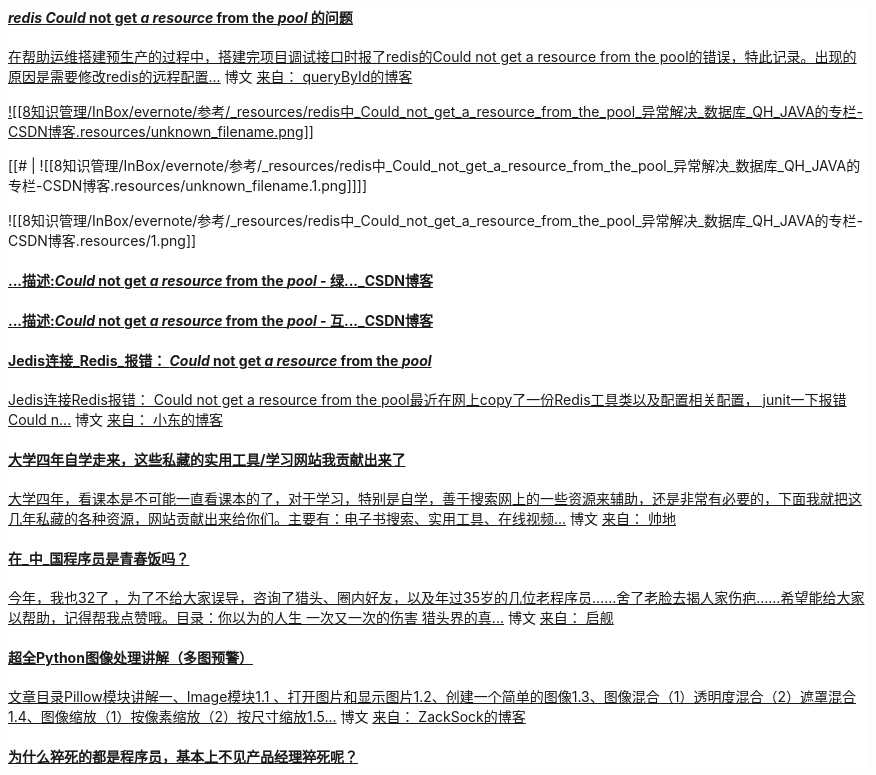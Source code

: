 #### [_redis_ _Could_ not get _a_ _resource_ from the _pool_ 的问题](https://blog.csdn.net/queryById/article/details/86304930)

[在帮助运维搭建预生产的过程中，搭建完项目调试接口时报了redis的Could not get a resource from the pool的错误，特此记录。出现的原因是需要修改redis的远程配置...](https://blog.csdn.net/queryById/article/details/86304930) 博文 [来自： queryById的博客](https://blog.csdn.net/queryById)

[![[8知识管理/InBox/evernote/参考/_resources/redis中_Could_not_get_a_resource_from_the_pool_异常解决_数据库_QH_JAVA的专栏-CSDN博客.resources/unknown_filename.png]]](http://mssp.baidu.com/)

[[# | ![[8知识管理/InBox/evernote/参考/_resources/redis中_Could_not_get_a_resource_from_the_pool_异常解决_数据库_QH_JAVA的专栏-CSDN博客.resources/unknown_filename.1.png]]]]

![[8知识管理/InBox/evernote/参考/_resources/redis中_Could_not_get_a_resource_from_the_pool_异常解决_数据库_QH_JAVA的专栏-CSDN博客.resources/1.png]]

#### [...描述:_Could_ not get _a_ _resource_ from the _pool_ - 绿...\_CSDN博客](https://blog.csdn.net/jobjava/article/details/12843311)
#### [...描述:_Could_ not get _a_ _resource_ from the _pool_ - 互...\_CSDN博客](https://blog.csdn.net/freebird_lb/article/details/7460328?utm_source=blogxgwz7)

#### [Jedis连接_Redis_报错： _Could_ not get _a_ _resource_ from the _pool_](https://blog.csdn.net/qq_39884410/article/details/101520426)

[Jedis连接Redis报错： Could not get a resource from the pool最近在网上copy了一份Redis工具类以及配置相关配置， junit一下报错Could n...](https://blog.csdn.net/qq_39884410/article/details/101520426) 博文 [来自： 小东的博客](https://blog.csdn.net/qq_39884410)

#### [大学四年自学走来，这些私藏的实用工具/学习网站我贡献出来了](https://blog.csdn.net/m0_37907797/article/details/102781027)

[大学四年，看课本是不可能一直看课本的了，对于学习，特别是自学，善于搜索网上的一些资源来辅助，还是非常有必要的，下面我就把这几年私藏的各种资源，网站贡献出来给你们。主要有：电子书搜索、实用工具、在线视频...](https://blog.csdn.net/m0_37907797/article/details/102781027) 博文 [来自： 帅地](https://blog.csdn.net/m0_37907797)

#### [在_中_国程序员是青春饭吗？](https://blog.csdn.net/harvic880925/article/details/102850436)

[今年，我也32了 ，为了不给大家误导，咨询了猎头、圈内好友，以及年过35岁的几位老程序员……舍了老脸去揭人家伤疤……希望能给大家以帮助，记得帮我点赞哦。目录：你以为的人生 一次又一次的伤害 猎头界的真...](https://blog.csdn.net/harvic880925/article/details/102850436) 博文 [来自： 启舰](https://blog.csdn.net/harvic880925)

#### [超全Python图像处理讲解（多图预警）](https://blog.csdn.net/ZackSock/article/details/103794134)

[文章目录Pillow模块讲解一、Image模块1.1 、打开图片和显示图片1.2、创建一个简单的图像1.3、图像混合（1）透明度混合（2）遮罩混合1.4、图像缩放（1）按像素缩放（2）按尺寸缩放1.5...](https://blog.csdn.net/ZackSock/article/details/103794134) 博文 [来自： ZackSock的博客](https://blog.csdn.net/ZackSock)

#### [为什么猝死的都是程序员，基本上不见产品经理猝死呢？](https://blog.csdn.net/dfskhgalshgkajghljgh/article/details/103841693)
